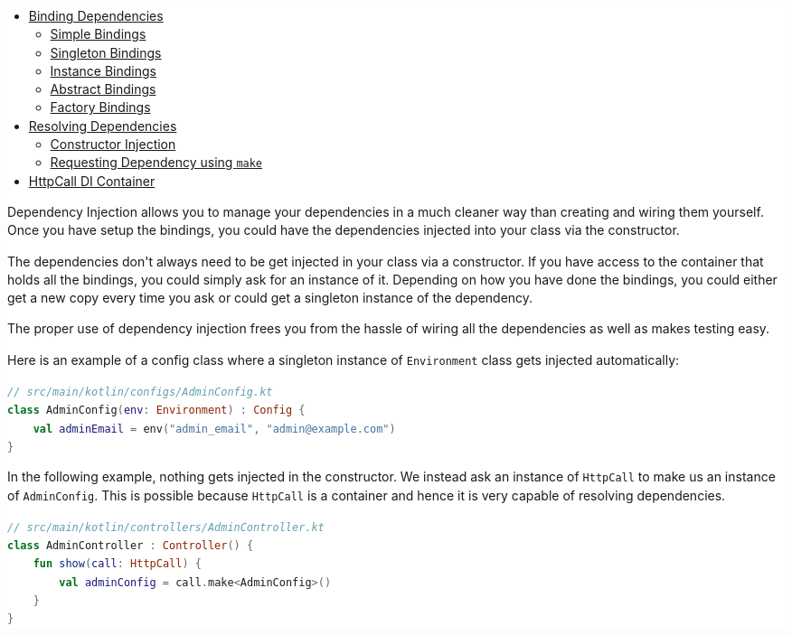 - [Binding Dependencies](#binding)
    - [Simple Bindings](#simple-bindings)
    - [Singleton Bindings](#singleton-bindings)
    - [Instance Bindings](#instance-bindings)
    - [Abstract Bindings](#abstract-bindings)
    - [Factory Bindings](#factory-bindings)
- [Resolving Dependencies](#resolving)
    - [Constructor Injection](#constructor-injection)
    - [Requesting Dependency using `make`](#make-resolve)
- [HttpCall DI Container](#httpcall-container)

Dependency Injection allows you to manage your dependencies in a much cleaner way than creating and wiring them 
yourself. Once you have setup the bindings, you could have the dependencies injected into your class via the 
constructor.

The dependencies don't always need to be get injected in your class via a constructor. If you have access to the
container that holds all the bindings, you could simply ask for an instance of it. Depending on how you have done the
bindings, you could either get a new copy every time you ask or could get a singleton instance of the dependency.

The proper use of dependency injection frees you from the hassle of wiring all the dependencies as well as makes
testing easy.

Here is an example of a config class where a singleton instance of `Environment` class gets injected
automatically:

<span class="line-numbers" data-start="3">

```kotlin
// src/main/kotlin/configs/AdminConfig.kt
class AdminConfig(env: Environment) : Config {
    val adminEmail = env("admin_email", "admin@example.com")
}
```

</span>

In the following example, nothing gets injected in the constructor. We instead ask an instance of `HttpCall` to make 
us an instance of `AdminConfig`. This is possible because `HttpCall` is a container and hence it is very capable of 
resolving dependencies.

<span class="line-numbers" data-start="6">

```kotlin
// src/main/kotlin/controllers/AdminController.kt
class AdminController : Controller() {
    fun show(call: HttpCall) {
        val adminConfig = call.make<AdminConfig>()
    }
}
```
